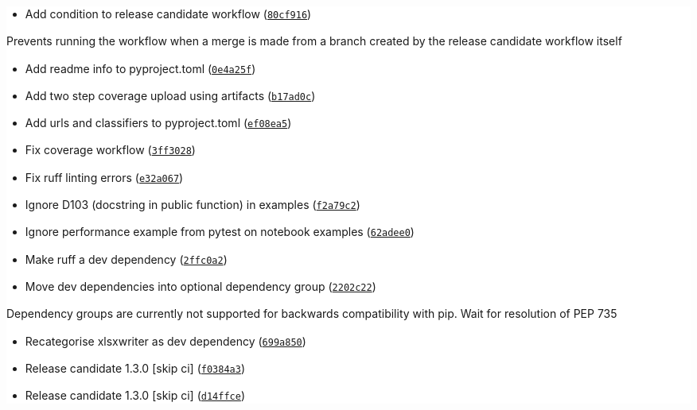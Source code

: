 - Add condition to release candidate workflow
  ([`80cf916`](https://github.com/ImperialCollegeLondon/PyProBE/commit/80cf9164c924c9ac72f25dee61540186b2a710ad))

Prevents running the workflow when a merge is made from a branch created by the release candidate
  workflow itself

- Add readme info to pyproject.toml
  ([`0e4a25f`](https://github.com/ImperialCollegeLondon/PyProBE/commit/0e4a25f16144bb10be9a1d2ac3c57ad6205136d8))

- Add two step coverage upload using artifacts
  ([`b17ad0c`](https://github.com/ImperialCollegeLondon/PyProBE/commit/b17ad0ccf5a1ce8e02a60bf2ab6d89b0f97e0fb8))

- Add urls and classifiers to pyproject.toml
  ([`ef08ea5`](https://github.com/ImperialCollegeLondon/PyProBE/commit/ef08ea57ceeec7cd8d8c15136199f33a8143020d))

- Fix coverage workflow
  ([`3ff3028`](https://github.com/ImperialCollegeLondon/PyProBE/commit/3ff30281e2d047fac72280006c7be7cc5bb46845))

- Fix ruff linting errors
  ([`e32a067`](https://github.com/ImperialCollegeLondon/PyProBE/commit/e32a067dd96666e25cc39bb69e0acb1be1740d32))

- Ignore D103 (docstring in public function) in examples
  ([`f2a79c2`](https://github.com/ImperialCollegeLondon/PyProBE/commit/f2a79c2f17a661ff3c1f6fc684bd07edb03d823a))

- Ignore performance example from pytest on notebook examples
  ([`62adee0`](https://github.com/ImperialCollegeLondon/PyProBE/commit/62adee0a2106fae4ec6ed58ec25aa299139f0f26))

- Make ruff a dev dependency
  ([`2ffc0a2`](https://github.com/ImperialCollegeLondon/PyProBE/commit/2ffc0a2645e90142f8e91fda57d668fdfcb8b008))

- Move dev dependencies into optional dependency group
  ([`2202c22`](https://github.com/ImperialCollegeLondon/PyProBE/commit/2202c2239b7558d3b2d33ba52e706ddf9270b064))

Dependency groups are currently not supported for backwards compatibility with pip. Wait for
  resolution of PEP 735

- Recategorise xlsxwriter as dev dependency
  ([`699a850`](https://github.com/ImperialCollegeLondon/PyProBE/commit/699a8506cd5b58399885d3cfd7c363becb9b7615))

- Release candidate 1.3.0 [skip ci]
  ([`f0384a3`](https://github.com/ImperialCollegeLondon/PyProBE/commit/f0384a390aa81e25c970f14c9cbae51412175817))

- Release candidate 1.3.0 [skip ci]
  ([`d14ffce`](https://github.com/ImperialCollegeLondon/PyProBE/commit/d14ffce0e621b62dd301a1af663fb0cecc4bd7cf))
